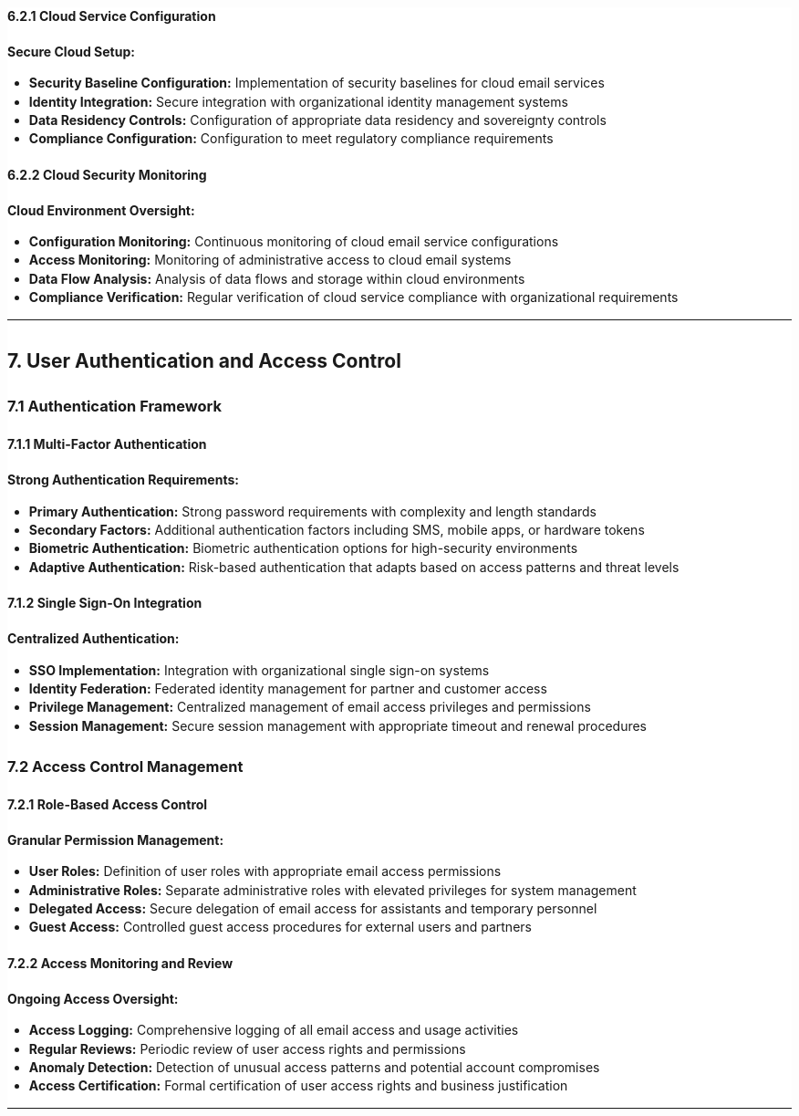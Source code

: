 #### 6.2.1 Cloud Service Configuration
**Secure Cloud Setup:**
- **Security Baseline Configuration:** Implementation of security baselines for cloud email services
- **Identity Integration:** Secure integration with organizational identity management systems
- **Data Residency Controls:** Configuration of appropriate data residency and sovereignty controls
- **Compliance Configuration:** Configuration to meet regulatory compliance requirements

#### 6.2.2 Cloud Security Monitoring
**Cloud Environment Oversight:**
- **Configuration Monitoring:** Continuous monitoring of cloud email service configurations
- **Access Monitoring:** Monitoring of administrative access to cloud email systems
- **Data Flow Analysis:** Analysis of data flows and storage within cloud environments
- **Compliance Verification:** Regular verification of cloud service compliance with organizational requirements

---

## 7. User Authentication and Access Control

### 7.1 Authentication Framework

#### 7.1.1 Multi-Factor Authentication
**Strong Authentication Requirements:**
- **Primary Authentication:** Strong password requirements with complexity and length standards
- **Secondary Factors:** Additional authentication factors including SMS, mobile apps, or hardware tokens
- **Biometric Authentication:** Biometric authentication options for high-security environments
- **Adaptive Authentication:** Risk-based authentication that adapts based on access patterns and threat levels

#### 7.1.2 Single Sign-On Integration
**Centralized Authentication:**
- **SSO Implementation:** Integration with organizational single sign-on systems
- **Identity Federation:** Federated identity management for partner and customer access
- **Privilege Management:** Centralized management of email access privileges and permissions
- **Session Management:** Secure session management with appropriate timeout and renewal procedures

### 7.2 Access Control Management

#### 7.2.1 Role-Based Access Control
**Granular Permission Management:**
- **User Roles:** Definition of user roles with appropriate email access permissions
- **Administrative Roles:** Separate administrative roles with elevated privileges for system management
- **Delegated Access:** Secure delegation of email access for assistants and temporary personnel
- **Guest Access:** Controlled guest access procedures for external users and partners

#### 7.2.2 Access Monitoring and Review
**Ongoing Access Oversight:**
- **Access Logging:** Comprehensive logging of all email access and usage activities
- **Regular Reviews:** Periodic review of user access rights and permissions
- **Anomaly Detection:** Detection of unusual access patterns and potential account compromises
- **Access Certification:** Formal certification of user access rights and business justification

---